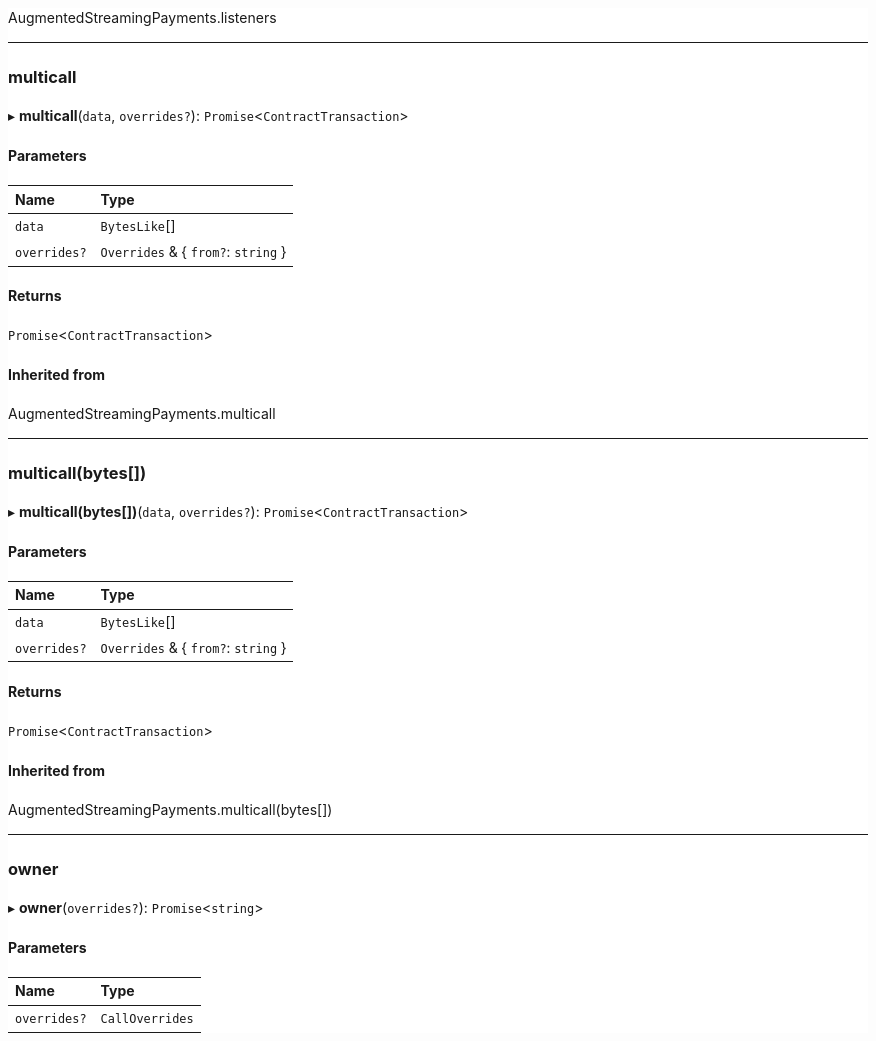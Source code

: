 AugmentedStreamingPayments.listeners

___

### multicall

▸ **multicall**(`data`, `overrides?`): `Promise`<`ContractTransaction`\>

#### Parameters

| Name | Type |
| :------ | :------ |
| `data` | `BytesLike`[] |
| `overrides?` | `Overrides` & { `from?`: `string`  } |

#### Returns

`Promise`<`ContractTransaction`\>

#### Inherited from

AugmentedStreamingPayments.multicall

___

### multicall(bytes[])

▸ **multicall(bytes[])**(`data`, `overrides?`): `Promise`<`ContractTransaction`\>

#### Parameters

| Name | Type |
| :------ | :------ |
| `data` | `BytesLike`[] |
| `overrides?` | `Overrides` & { `from?`: `string`  } |

#### Returns

`Promise`<`ContractTransaction`\>

#### Inherited from

AugmentedStreamingPayments.multicall(bytes[])

___

### owner

▸ **owner**(`overrides?`): `Promise`<`string`\>

#### Parameters

| Name | Type |
| :------ | :------ |
| `overrides?` | `CallOverrides` |
